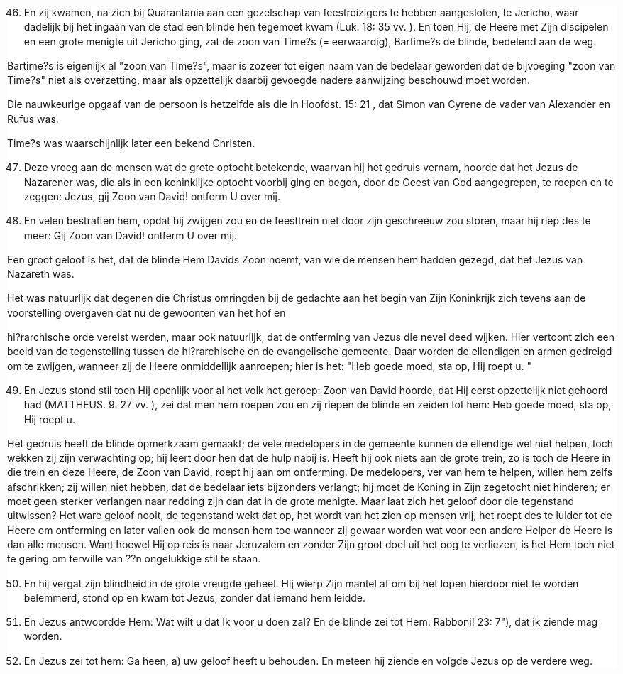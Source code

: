 46. En zij kwamen, na zich bij Quarantania aan een gezelschap van feestreizigers te hebben aangesloten, te Jericho, waar dadelijk bij het ingaan van de stad een blinde hen tegemoet kwam (Luk. 18: 35 vv. ). En toen Hij, de Heere met Zijn discipelen en een grote menigte uit Jericho ging, zat de zoon van Time?s (= eerwaardig), Bartime?s de blinde, bedelend aan de weg.

Bartime?s is eigenlijk al "zoon van Time?s", maar is zozeer tot eigen naam van de bedelaar geworden dat  de bijvoeging  "zoon van Time?s" niet  als overzetting,  maar  als opzettelijk daarbij gevoegde nadere aanwijzing beschouwd moet worden.

Die nauwkeurige opgaaf van de persoon is hetzelfde als die in Hoofdst. 15: 21 , dat Simon van Cyrene de vader van Alexander en Rufus was.

Time?s was waarschijnlijk later een bekend Christen.

47.  Deze vroeg aan de mensen wat de grote optocht betekende, waarvan hij het gedruis vernam, hoorde dat het Jezus de Nazarener was, die als in een koninklijke optocht voorbij ging en begon, door de Geest van God aangegrepen, te roepen en te zeggen: Jezus, gij Zoon van David! ontferm U over mij.

48. En velen bestraften hem, opdat hij zwijgen zou en de feesttrein niet door zijn geschreeuw zou storen, maar hij riep des te meer: Gij Zoon van David! ontferm U over mij.

Een groot geloof is het, dat de blinde Hem Davids Zoon noemt, van wie de mensen hem hadden gezegd, dat het Jezus van Nazareth was.

Het was natuurlijk dat degenen die Christus omringden bij de gedachte aan het begin van Zijn Koninkrijk zich tevens aan de voorstelling overgaven dat nu de gewoonten van het hof en

hi?rarchische orde vereist werden, maar ook natuurlijk, dat de ontferming van Jezus die nevel deed wijken. Hier vertoont zich een beeld van de tegenstelling tussen de hi?rarchische en de evangelische  gemeente.  Daar  worden  de  ellendigen  en  armen  gedreigd  om  te  zwijgen, wanneer zij de Heere onmiddellijk aanroepen; hier is het: "Heb goede moed, sta op, Hij roept u. "

49. En Jezus stond stil toen Hij openlijk voor al het volk het geroep: Zoon van David hoorde, dat Hij eerst opzettelijk niet gehoord had (MATTHEUS. 9: 27 vv. ), zei dat men hem roepen zou en zij riepen de blinde en zeiden tot hem: Heb goede moed, sta op, Hij roept u.

Het gedruis heeft de blinde opmerkzaam gemaakt; de vele medelopers in de gemeente kunnen de ellendige wel niet helpen, toch wekken zij zijn verwachting op; hij leert door hen dat de hulp nabij is. Heeft hij ook niets aan de grote trein, zo is toch de Heere in die trein en deze Heere, de Zoon van David, roept hij aan om ontferming. De medelopers, ver van hem te helpen, willen hem zelfs afschrikken; zij willen niet hebben, dat de bedelaar iets bijzonders verlangt; hij moet de Koning in Zijn zegetocht niet hinderen; er moet geen sterker verlangen naar redding zijn dan dat in de grote menigte. Maar laat zich het geloof door die tegenstand uitwissen? Het ware geloof nooit, de tegenstand wekt dat op, het wordt van het zien op mensen vrij, het roept des te luider tot de Heere om ontferming en later vallen ook de mensen hem toe wanneer zij gewaar worden wat voor een andere Helper de Heere is dan alle mensen. Want hoewel Hij op reis is naar Jeruzalem en zonder Zijn groot doel uit het oog te verliezen, is het Hem toch niet te gering om terwille van ??n ongelukkige stil te staan.

50. En hij vergat zijn blindheid in de grote vreugde geheel. Hij wierp Zijn mantel af om bij het lopen hierdoor niet te worden belemmerd, stond op en kwam tot Jezus, zonder dat iemand hem leidde.

51. En Jezus antwoordde Hem: Wat wilt u dat Ik voor u doen zal? En de blinde zei tot Hem: Rabboni! 23: 7"), dat ik ziende mag worden.

52. En Jezus zei tot hem: Ga heen, a) uw geloof heeft u behouden. En meteen hij ziende en volgde Jezus op de verdere weg.
